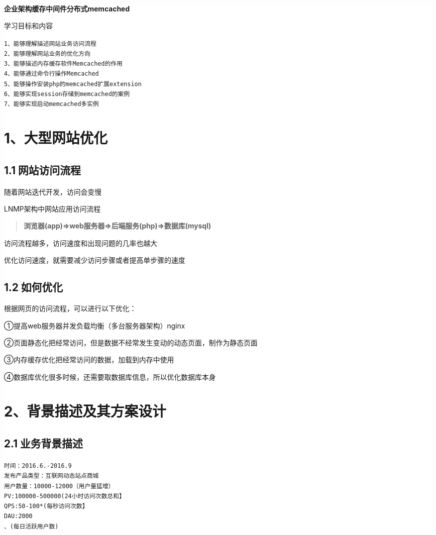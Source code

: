 **企业架构缓存中间件分布式memcached**

学习目标和内容

```
1、能够理解描述网站业务访问流程
2、能够理解网站业务的优化方向
3、能够描述内存缓存软件Memcached的作用
4、能够通过命令行操作Memcached
5、能够操作安装php的memcached扩展extension
6、能够实现session存储到memcached的案例
7、能够实现启动memcached多实例
```

# 1、大型网站优化

## 1.1 网站访问流程

随着网站迭代开发，访问会变慢

LNMP架构中网站应用访问流程

> **浏览器(app)=>web服务器=>后端服务(php)=>数据库(mysql)**


访问流程越多，访问速度和出现问题的几率也越大

优化访问速度，就需要减少访问步骤或者提高单步骤的速度

## 1.2 如何优化

根据网页的访问流程，可以进行以下优化：

①提高web服务器并发负载均衡（多台服务器架构）nginx

②页面静态化把经常访问，但是数据不经常发生变动的动态页面，制作为静态页面

③内存缓存优化把经常访问的数据，加载到内存中使用

④数据库优化很多时候，还需要取数据库信息，所以优化数据库本身

# 2、背景描述及其方案设计

## 2.1 业务背景描述

```
时间：2016.6.-2016.9
发布产品类型：互联网动态站点商城
用户数量：10000-12000（用户量猛增）
PV:100000-500000(24小时访问次数总和】
QPS:50-100*(每秒访问次数】
DAU:2000
、(每日活跃用户数)
```
